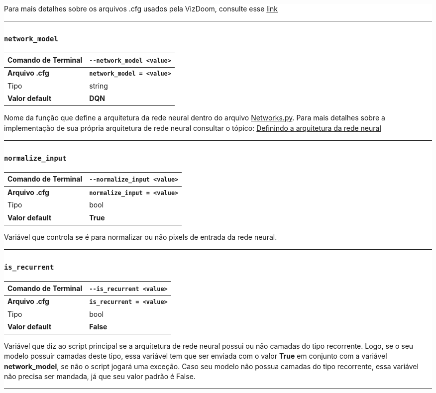 Para mais detalhes sobre os arquivos .cfg usados pela VizDoom, consulte esse [link](https://github.com/mwydmuch/ViZDoom/blob/master/doc/ConfigFile.md)

---

### <a name="network_model"></a> `network_model`

| Comando de Terminal  | `--network_model <value>`          |
| :--                  | :--                                |
| **Arquivo .cfg**     | **`network_model = <value>`**      |
| Tipo                 | string                             |
| **Valor default**    | **DQN**                            |

Nome da função que define a arquitetura da rede neural dentro do arquivo [Networks.py](https://github.com/Leonardo-Viana/Reinforcement-Learning/blob/master/Networks.py). Para mais detalhes sobre a implementação de sua própria arquitetura de rede neural consultar o tópico: [Definindo a arquitetura da rede neural](https://github.com/Leonardo-Viana/Reinforcement-Learning/blob/master/docs/ptbr/nn_ptbr.md)

---

### <a name="normalize_input"></a> `normalize_input`

| Comando de Terminal  | `--normalize_input <value>`        |
| :--                  | :--                                |
| **Arquivo .cfg**     | **`normalize_input = <value>`**    |
| Tipo                 | bool                               |
| **Valor default**    | **True**                           |

Variável que controla se é para normalizar ou não pixels de entrada da rede neural.

---

### <a name="is_recurrent"></a> `is_recurrent`

| Comando de Terminal  | `--is_recurrent <value>`        |
| :--                  | :--                             |
| **Arquivo .cfg**     | **`is_recurrent = <value>`**    |
| Tipo                 | bool                            |
| **Valor default**    | **False**                       |

Variável que diz ao script principal se a arquitetura de rede neural possui ou não camadas do tipo recorrente. Logo, se o seu modelo possuir camadas deste tipo, essa variável tem que ser enviada com o valor **True** em conjunto com a variável **network_model**, se não o script jogará uma exceção. Caso seu modelo não possua camadas do tipo recorrente, essa variável não precisa ser mandada, já que seu valor padrão é False.

---

